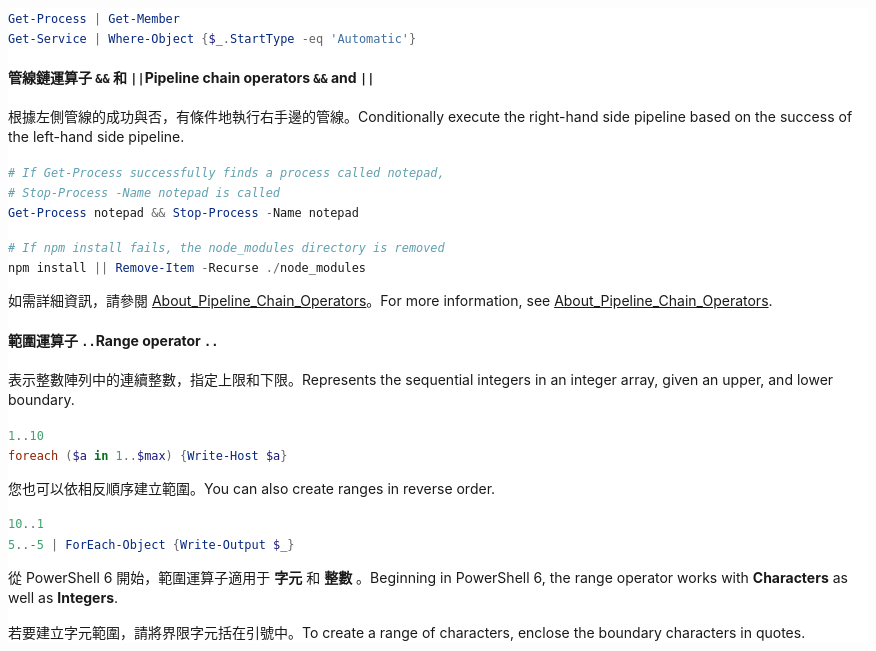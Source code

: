 ```powershell
Get-Process | Get-Member
Get-Service | Where-Object {$_.StartType -eq 'Automatic'}
```

#### <a name="pipeline-chain-operators--and-"></a><span data-ttu-id="a7090-232">管線鏈運算子 `&&` 和 `||`</span><span class="sxs-lookup"><span data-stu-id="a7090-232">Pipeline chain operators `&&` and `||`</span></span>

<span data-ttu-id="a7090-233">根據左側管線的成功與否，有條件地執行右手邊的管線。</span><span class="sxs-lookup"><span data-stu-id="a7090-233">Conditionally execute the right-hand side pipeline based on the success of the left-hand side pipeline.</span></span>

```powershell
# If Get-Process successfully finds a process called notepad,
# Stop-Process -Name notepad is called
Get-Process notepad && Stop-Process -Name notepad
```

```powershell
# If npm install fails, the node_modules directory is removed
npm install || Remove-Item -Recurse ./node_modules
```

<span data-ttu-id="a7090-234">如需詳細資訊，請參閱 [About_Pipeline_Chain_Operators](About_Pipeline_Chain_Operators.md)。</span><span class="sxs-lookup"><span data-stu-id="a7090-234">For more information, see [About_Pipeline_Chain_Operators](About_Pipeline_Chain_Operators.md).</span></span>

#### <a name="range-operator-"></a><span data-ttu-id="a7090-235">範圍運算子 `..`</span><span class="sxs-lookup"><span data-stu-id="a7090-235">Range operator `..`</span></span>

<span data-ttu-id="a7090-236">表示整數陣列中的連續整數，指定上限和下限。</span><span class="sxs-lookup"><span data-stu-id="a7090-236">Represents the sequential integers in an integer array, given an upper, and lower boundary.</span></span>

```powershell
1..10
foreach ($a in 1..$max) {Write-Host $a}
```

<span data-ttu-id="a7090-237">您也可以依相反順序建立範圍。</span><span class="sxs-lookup"><span data-stu-id="a7090-237">You can also create ranges in reverse order.</span></span>

```powershell
10..1
5..-5 | ForEach-Object {Write-Output $_}
```

<span data-ttu-id="a7090-238">從 PowerShell 6 開始，範圍運算子適用于 **字元** 和 **整數** 。</span><span class="sxs-lookup"><span data-stu-id="a7090-238">Beginning in PowerShell 6, the range operator works with **Characters** as well as **Integers**.</span></span>

<span data-ttu-id="a7090-239">若要建立字元範圍，請將界限字元括在引號中。</span><span class="sxs-lookup"><span data-stu-id="a7090-239">To create a range of characters, enclose the boundary characters in quotes.</span></span>
